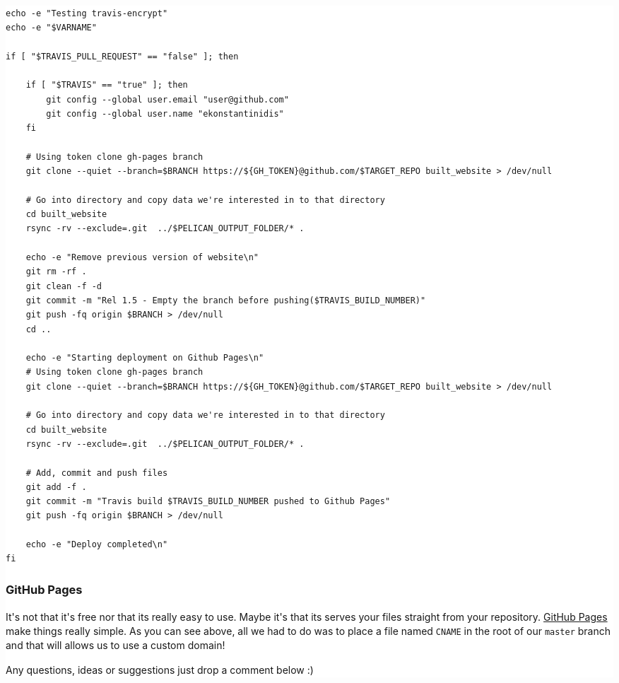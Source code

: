     echo -e "Testing travis-encrypt"
    echo -e "$VARNAME"

    if [ "$TRAVIS_PULL_REQUEST" == "false" ]; then

        if [ "$TRAVIS" == "true" ]; then
            git config --global user.email "user@github.com"
            git config --global user.name "ekonstantinidis"
        fi

        # Using token clone gh-pages branch
        git clone --quiet --branch=$BRANCH https://${GH_TOKEN}@github.com/$TARGET_REPO built_website > /dev/null

        # Go into directory and copy data we're interested in to that directory
        cd built_website
        rsync -rv --exclude=.git  ../$PELICAN_OUTPUT_FOLDER/* .

        echo -e "Remove previous version of website\n"
        git rm -rf .
        git clean -f -d
        git commit -m "Rel 1.5 - Empty the branch before pushing($TRAVIS_BUILD_NUMBER)"
        git push -fq origin $BRANCH > /dev/null
        cd ..

        echo -e "Starting deployment on Github Pages\n"
        # Using token clone gh-pages branch
        git clone --quiet --branch=$BRANCH https://${GH_TOKEN}@github.com/$TARGET_REPO built_website > /dev/null

        # Go into directory and copy data we're interested in to that directory
        cd built_website
        rsync -rv --exclude=.git  ../$PELICAN_OUTPUT_FOLDER/* .

        # Add, commit and push files
        git add -f .
        git commit -m "Travis build $TRAVIS_BUILD_NUMBER pushed to Github Pages"
        git push -fq origin $BRANCH > /dev/null

        echo -e "Deploy completed\n"
    fi

### <a name="github-pages">GitHub Pages</a>
It's not that it's free nor that its really easy to use. Maybe it's that its serves your files straight from your repository. [GitHub Pages](https://pages.github.com/) make things really simple. As you can see above, all we had to do was to place a file named `CNAME` in the root of our `master` branch and that will allows us to use a custom domain!

Any questions, ideas or suggestions just drop a comment below :)